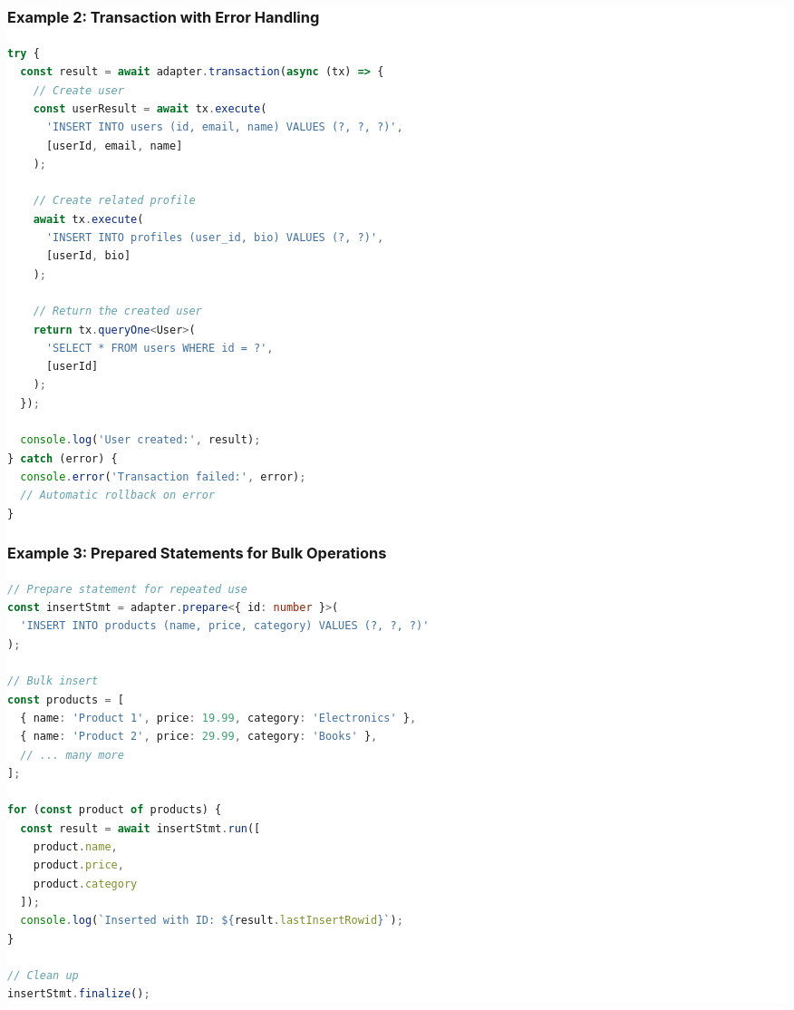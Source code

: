 
### Example 2: Transaction with Error Handling

```typescript
try {
  const result = await adapter.transaction(async (tx) => {
    // Create user
    const userResult = await tx.execute(
      'INSERT INTO users (id, email, name) VALUES (?, ?, ?)',
      [userId, email, name]
    );
    
    // Create related profile
    await tx.execute(
      'INSERT INTO profiles (user_id, bio) VALUES (?, ?)',
      [userId, bio]
    );
    
    // Return the created user
    return tx.queryOne<User>(
      'SELECT * FROM users WHERE id = ?',
      [userId]
    );
  });
  
  console.log('User created:', result);
} catch (error) {
  console.error('Transaction failed:', error);
  // Automatic rollback on error
}
```

### Example 3: Prepared Statements for Bulk Operations

```typescript
// Prepare statement for repeated use
const insertStmt = adapter.prepare<{ id: number }>(
  'INSERT INTO products (name, price, category) VALUES (?, ?, ?)'
);

// Bulk insert
const products = [
  { name: 'Product 1', price: 19.99, category: 'Electronics' },
  { name: 'Product 2', price: 29.99, category: 'Books' },
  // ... many more
];

for (const product of products) {
  const result = await insertStmt.run([
    product.name,
    product.price,
    product.category
  ]);
  console.log(`Inserted with ID: ${result.lastInsertRowid}`);
}

// Clean up
insertStmt.finalize();
```
